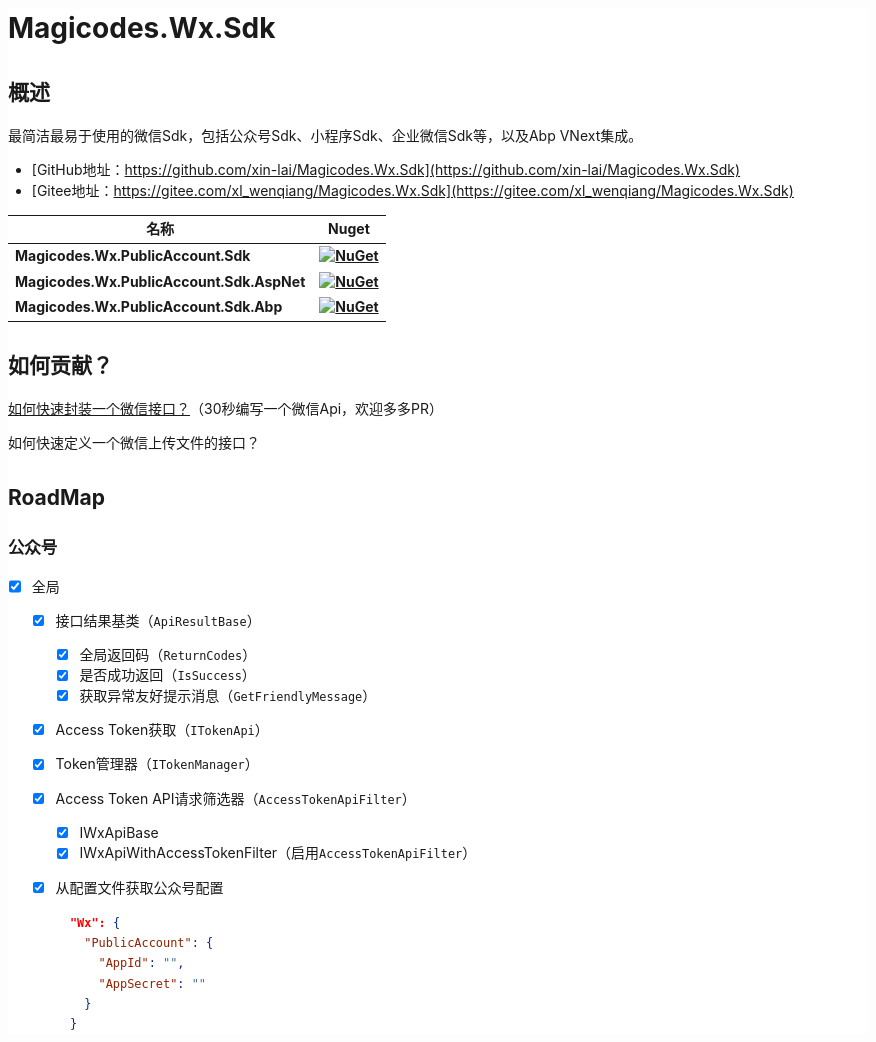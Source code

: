 # Magicodes.Wx.Sdk


## 概述
最简洁最易于使用的微信Sdk，包括公众号Sdk、小程序Sdk、企业微信Sdk等，以及Abp VNext集成。

- [GitHub地址：https://github.com/xin-lai/Magicodes.Wx.Sdk](https://github.com/xin-lai/Magicodes.Wx.Sdk)
- [Gitee地址：https://gitee.com/xl_wenqiang/Magicodes.Wx.Sdk](https://gitee.com/xl_wenqiang/Magicodes.Wx.Sdk)

| **名称** |      **Nuget**      |
|----------|:-------------:|
| **Magicodes.Wx.PublicAccount.Sdk** | **[![NuGet](https://buildstats.info/nuget/Magicodes.Wx.PublicAccount.Sdk)](https://www.nuget.org/packages/Magicodes.Wx.PublicAccount.Sdk)** |
| **Magicodes.Wx.PublicAccount.Sdk.AspNet** | **[![NuGet](https://buildstats.info/nuget/Magicodes.Wx.PublicAccount.Sdk.AspNet)](https://www.nuget.org/packages/Magicodes.Wx.PublicAccount.Sdk.AspNet)** |
| **Magicodes.Wx.PublicAccount.Sdk.Abp** | **[![NuGet](https://buildstats.info/nuget/Magicodes.Wx.PublicAccount.Sdk.Abp)](https://www.nuget.org/packages/Magicodes.Wx.PublicAccount.Sdk.Abp)** |

## 如何贡献？

[如何快速封装一个微信接口？](./docs/如何快速编写一个微信Api.md)（30秒编写一个微信Api，欢迎多多PR）

如何快速定义一个微信上传文件的接口？

## RoadMap

### 公众号

- [x] 全局

  - [x] 接口结果基类（`ApiResultBase`）

    - [x] 全局返回码（`ReturnCodes`）
    - [x] 是否成功返回（`IsSuccess`）
    - [x] 获取异常友好提示消息（`GetFriendlyMessage`）

  - [x] Access Token获取（`ITokenApi`）

  - [x] Token管理器（`ITokenManager`）

  - [x] Access Token API请求筛选器（`AccessTokenApiFilter`）

    - [x] IWxApiBase
    - [x] IWxApiWithAccessTokenFilter（启用`AccessTokenApiFilter`）

  - [x] 从配置文件获取公众号配置

    ```json
      "Wx": {
        "PublicAccount": {
          "AppId": "",
          "AppSecret": ""
        }
      }
    ```
